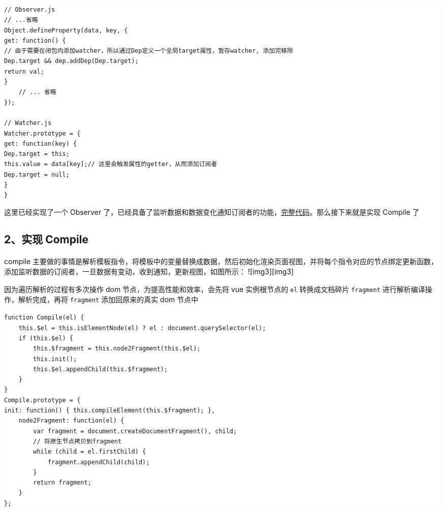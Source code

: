 ```
// Observer.js
// ...省略
Object.defineProperty(data, key, {
get: function() {
// 由于需要在闭包内添加watcher，所以通过Dep定义一个全局target属性，暂存watcher, 添加完移除
Dep.target && dep.addDep(Dep.target);
return val;
}
    // ... 省略
});

// Watcher.js
Watcher.prototype = {
get: function(key) {
Dep.target = this;
this.value = data[key];// 这里会触发属性的getter，从而添加订阅者
Dep.target = null;
}
}
```

这里已经实现了一个 Observer 了，已经具备了监听数据和数据变化通知订阅者的功能，[完整代码](https://link.juejin.cn/?target=https%3A%2F%2Fgithub.com%2FDMQ%2Fmvvm%2Fblob%2Fmaster%2Fjs%2Fobserver.js "https://github.com/DMQ/mvvm/blob/master/js/observer.js")。那么接下来就是实现 Compile 了

## 2、实现 Compile

compile 主要做的事情是解析模板指令，将模板中的变量替换成数据，然后初始化渲染页面视图，并将每个指令对应的节点绑定更新函数，添加监听数据的订阅者，一旦数据有变动，收到通知，更新视图，如图所示： !\[img3\]\[img3\]

因为遍历解析的过程有多次操作 dom 节点，为提高性能和效率，会先将 vue 实例根节点的 `el` 转换成文档碎片 `fragment` 进行解析编译操作，解析完成，再将 `fragment` 添加回原来的真实 dom 节点中

```
function Compile(el) {
    this.$el = this.isElementNode(el) ? el : document.querySelector(el);
    if (this.$el) {
        this.$fragment = this.node2Fragment(this.$el);
        this.init();
        this.$el.appendChild(this.$fragment);
    }
}
Compile.prototype = {
init: function() { this.compileElement(this.$fragment); },
    node2Fragment: function(el) {
        var fragment = document.createDocumentFragment(), child;
        // 将原生节点拷贝到fragment
        while (child = el.firstChild) {
            fragment.appendChild(child);
        }
        return fragment;
    }
};
```
